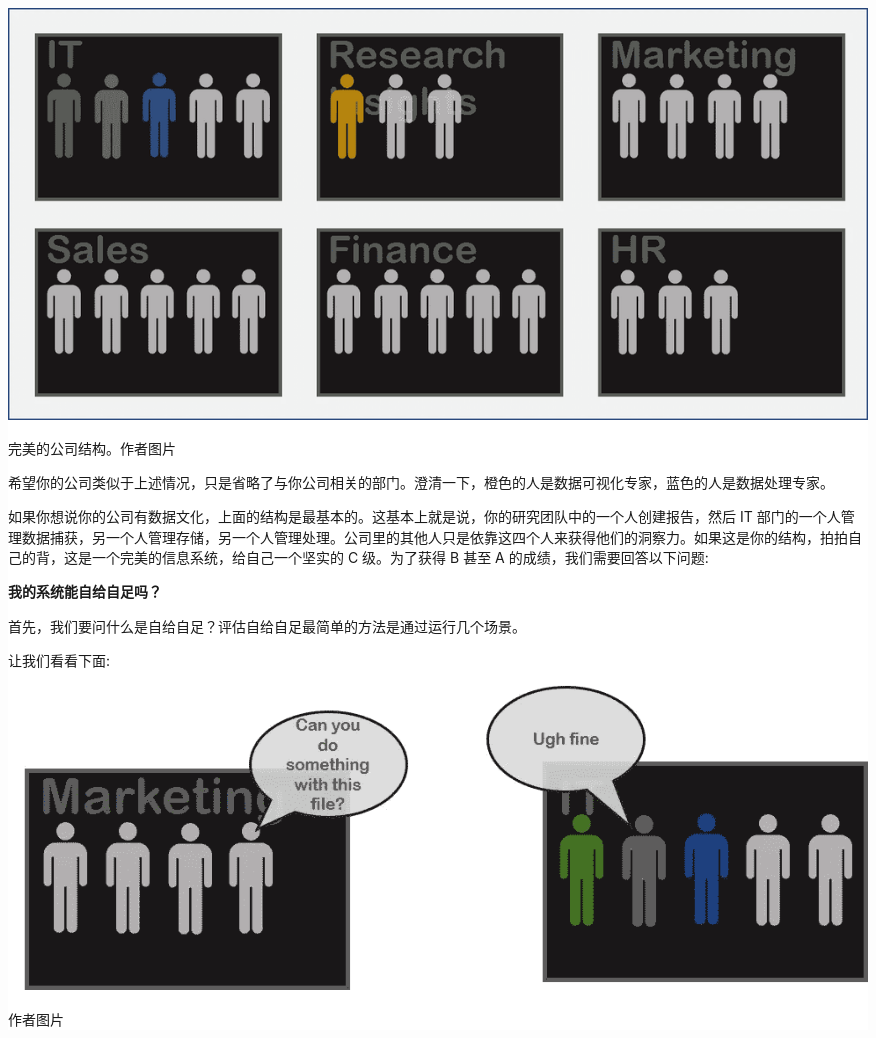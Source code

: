 ![](img/b32a07222c329db893c2c6df0d22b163.png)

完美的公司结构。作者图片

希望你的公司类似于上述情况，只是省略了与你公司相关的部门。澄清一下，橙色的人是数据可视化专家，蓝色的人是数据处理专家。

如果你想说你的公司有数据文化，上面的结构是最基本的。这基本上就是说，你的研究团队中的一个人创建报告，然后 IT 部门的一个人管理数据捕获，另一个人管理存储，另一个人管理处理。公司里的其他人只是依靠这四个人来获得他们的洞察力。如果这是你的结构，拍拍自己的背，这是一个完美的信息系统，给自己一个坚实的 C 级。为了获得 B 甚至 A 的成绩，我们需要回答以下问题:

**我的系统能自给自足吗？**

首先，我们要问什么是自给自足？评估自给自足最简单的方法是通过运行几个场景。

让我们看看下面:

![](img/31d2c1de85b39f63227fa7eafc909a28.png)

作者图片
